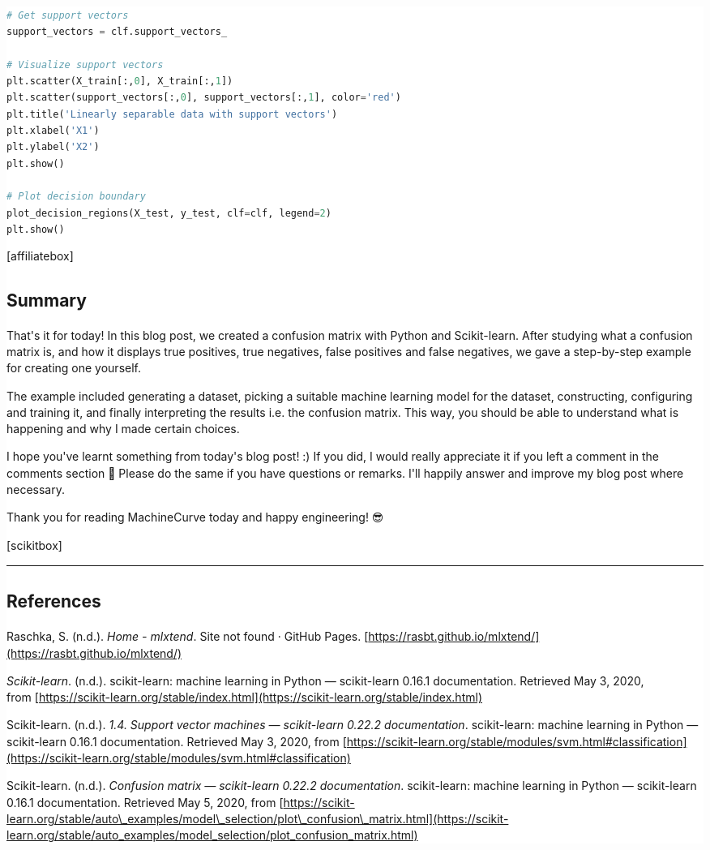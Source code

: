 ```python
# Get support vectors
support_vectors = clf.support_vectors_

# Visualize support vectors
plt.scatter(X_train[:,0], X_train[:,1])
plt.scatter(support_vectors[:,0], support_vectors[:,1], color='red')
plt.title('Linearly separable data with support vectors')
plt.xlabel('X1')
plt.ylabel('X2')
plt.show()

# Plot decision boundary
plot_decision_regions(X_test, y_test, clf=clf, legend=2)
plt.show()
```

\[affiliatebox\]

## Summary

That's it for today! In this blog post, we created a confusion matrix with Python and Scikit-learn. After studying what a confusion matrix is, and how it displays true positives, true negatives, false positives and false negatives, we gave a step-by-step example for creating one yourself.

The example included generating a dataset, picking a suitable machine learning model for the dataset, constructing, configuring and training it, and finally interpreting the results i.e. the confusion matrix. This way, you should be able to understand what is happening and why I made certain choices.

I hope you've learnt something from today's blog post! :) If you did, I would really appreciate it if you left a comment in the comments section 💬 Please do the same if you have questions or remarks. I'll happily answer and improve my blog post where necessary.

Thank you for reading MachineCurve today and happy engineering! 😎

\[scikitbox\]

* * *

## References

Raschka, S. (n.d.). _Home - mlxtend_. Site not found · GitHub Pages. [https://rasbt.github.io/mlxtend/](https://rasbt.github.io/mlxtend/)

_Scikit-learn_. (n.d.). scikit-learn: machine learning in Python — scikit-learn 0.16.1 documentation. Retrieved May 3, 2020, from [https://scikit-learn.org/stable/index.html](https://scikit-learn.org/stable/index.html)

Scikit-learn. (n.d.). _1.4. Support vector machines — scikit-learn 0.22.2 documentation_. scikit-learn: machine learning in Python — scikit-learn 0.16.1 documentation. Retrieved May 3, 2020, from [https://scikit-learn.org/stable/modules/svm.html#classification](https://scikit-learn.org/stable/modules/svm.html#classification)

Scikit-learn. (n.d.). _Confusion matrix — scikit-learn 0.22.2 documentation_. scikit-learn: machine learning in Python — scikit-learn 0.16.1 documentation. Retrieved May 5, 2020, from [https://scikit-learn.org/stable/auto\_examples/model\_selection/plot\_confusion\_matrix.html](https://scikit-learn.org/stable/auto_examples/model_selection/plot_confusion_matrix.html)
